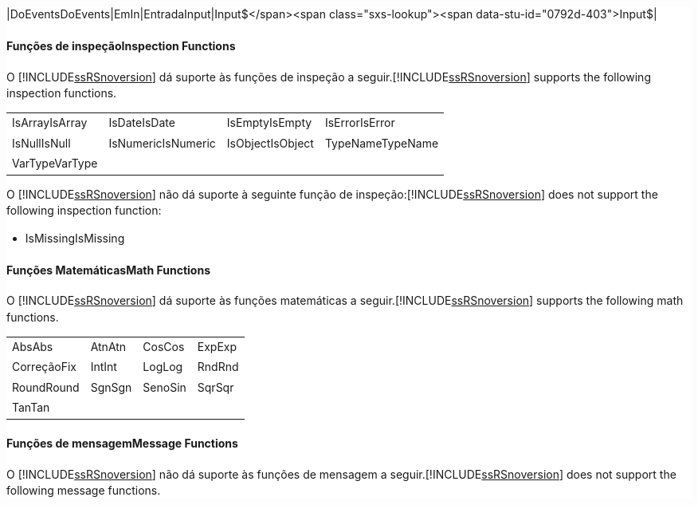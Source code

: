 |<span data-ttu-id="0792d-400">DoEvents</span><span class="sxs-lookup"><span data-stu-id="0792d-400">DoEvents</span></span>|<span data-ttu-id="0792d-401">Em</span><span class="sxs-lookup"><span data-stu-id="0792d-401">In</span></span>|<span data-ttu-id="0792d-402">Entrada</span><span class="sxs-lookup"><span data-stu-id="0792d-402">Input</span></span>|<span data-ttu-id="0792d-403">Input$</span><span class="sxs-lookup"><span data-stu-id="0792d-403">Input$</span></span>|  
  
#### <a name="inspection-functions"></a><span data-ttu-id="0792d-404">Funções de inspeção</span><span class="sxs-lookup"><span data-stu-id="0792d-404">Inspection Functions</span></span>  
 <span data-ttu-id="0792d-405">O [!INCLUDE[ssRSnoversion](../includes/ssrsnoversion-md.md)] dá suporte às funções de inspeção a seguir.</span><span class="sxs-lookup"><span data-stu-id="0792d-405">[!INCLUDE[ssRSnoversion](../includes/ssrsnoversion-md.md)] supports the following inspection functions.</span></span>  
  
|||||  
|-|-|-|-|  
|<span data-ttu-id="0792d-406">IsArray</span><span class="sxs-lookup"><span data-stu-id="0792d-406">IsArray</span></span>|<span data-ttu-id="0792d-407">IsDate</span><span class="sxs-lookup"><span data-stu-id="0792d-407">IsDate</span></span>|<span data-ttu-id="0792d-408">IsEmpty</span><span class="sxs-lookup"><span data-stu-id="0792d-408">IsEmpty</span></span>|<span data-ttu-id="0792d-409">IsError</span><span class="sxs-lookup"><span data-stu-id="0792d-409">IsError</span></span>|  
|<span data-ttu-id="0792d-410">IsNull</span><span class="sxs-lookup"><span data-stu-id="0792d-410">IsNull</span></span>|<span data-ttu-id="0792d-411">IsNumeric</span><span class="sxs-lookup"><span data-stu-id="0792d-411">IsNumeric</span></span>|<span data-ttu-id="0792d-412">IsObject</span><span class="sxs-lookup"><span data-stu-id="0792d-412">IsObject</span></span>|<span data-ttu-id="0792d-413">TypeName</span><span class="sxs-lookup"><span data-stu-id="0792d-413">TypeName</span></span>|  
|<span data-ttu-id="0792d-414">VarType</span><span class="sxs-lookup"><span data-stu-id="0792d-414">VarType</span></span>||||  
  
 <span data-ttu-id="0792d-415">O [!INCLUDE[ssRSnoversion](../includes/ssrsnoversion-md.md)] não dá suporte à seguinte função de inspeção:</span><span class="sxs-lookup"><span data-stu-id="0792d-415">[!INCLUDE[ssRSnoversion](../includes/ssrsnoversion-md.md)] does not support the following inspection function:</span></span>  
  
-   <span data-ttu-id="0792d-416">IsMissing</span><span class="sxs-lookup"><span data-stu-id="0792d-416">IsMissing</span></span>  
  
#### <a name="math-functions"></a><span data-ttu-id="0792d-417">Funções Matemáticas</span><span class="sxs-lookup"><span data-stu-id="0792d-417">Math Functions</span></span>  
 <span data-ttu-id="0792d-418">O [!INCLUDE[ssRSnoversion](../includes/ssrsnoversion-md.md)] dá suporte às funções matemáticas a seguir.</span><span class="sxs-lookup"><span data-stu-id="0792d-418">[!INCLUDE[ssRSnoversion](../includes/ssrsnoversion-md.md)] supports the following math functions.</span></span>  
  
|||||  
|-|-|-|-|  
|<span data-ttu-id="0792d-419">Abs</span><span class="sxs-lookup"><span data-stu-id="0792d-419">Abs</span></span>|<span data-ttu-id="0792d-420">Atn</span><span class="sxs-lookup"><span data-stu-id="0792d-420">Atn</span></span>|<span data-ttu-id="0792d-421">Cos</span><span class="sxs-lookup"><span data-stu-id="0792d-421">Cos</span></span>|<span data-ttu-id="0792d-422">Exp</span><span class="sxs-lookup"><span data-stu-id="0792d-422">Exp</span></span>|  
|<span data-ttu-id="0792d-423">Correção</span><span class="sxs-lookup"><span data-stu-id="0792d-423">Fix</span></span>|<span data-ttu-id="0792d-424">Int</span><span class="sxs-lookup"><span data-stu-id="0792d-424">Int</span></span>|<span data-ttu-id="0792d-425">Log</span><span class="sxs-lookup"><span data-stu-id="0792d-425">Log</span></span>|<span data-ttu-id="0792d-426">Rnd</span><span class="sxs-lookup"><span data-stu-id="0792d-426">Rnd</span></span>|  
|<span data-ttu-id="0792d-427">Round</span><span class="sxs-lookup"><span data-stu-id="0792d-427">Round</span></span>|<span data-ttu-id="0792d-428">Sgn</span><span class="sxs-lookup"><span data-stu-id="0792d-428">Sgn</span></span>|<span data-ttu-id="0792d-429">Seno</span><span class="sxs-lookup"><span data-stu-id="0792d-429">Sin</span></span>|<span data-ttu-id="0792d-430">Sqr</span><span class="sxs-lookup"><span data-stu-id="0792d-430">Sqr</span></span>|  
|<span data-ttu-id="0792d-431">Tan</span><span class="sxs-lookup"><span data-stu-id="0792d-431">Tan</span></span>||||  
  
#### <a name="message-functions"></a><span data-ttu-id="0792d-432">Funções de mensagem</span><span class="sxs-lookup"><span data-stu-id="0792d-432">Message Functions</span></span>  
 <span data-ttu-id="0792d-433">O [!INCLUDE[ssRSnoversion](../includes/ssrsnoversion-md.md)] não dá suporte às funções de mensagem a seguir.</span><span class="sxs-lookup"><span data-stu-id="0792d-433">[!INCLUDE[ssRSnoversion](../includes/ssrsnoversion-md.md)] does not support the following message functions.</span></span>  
  